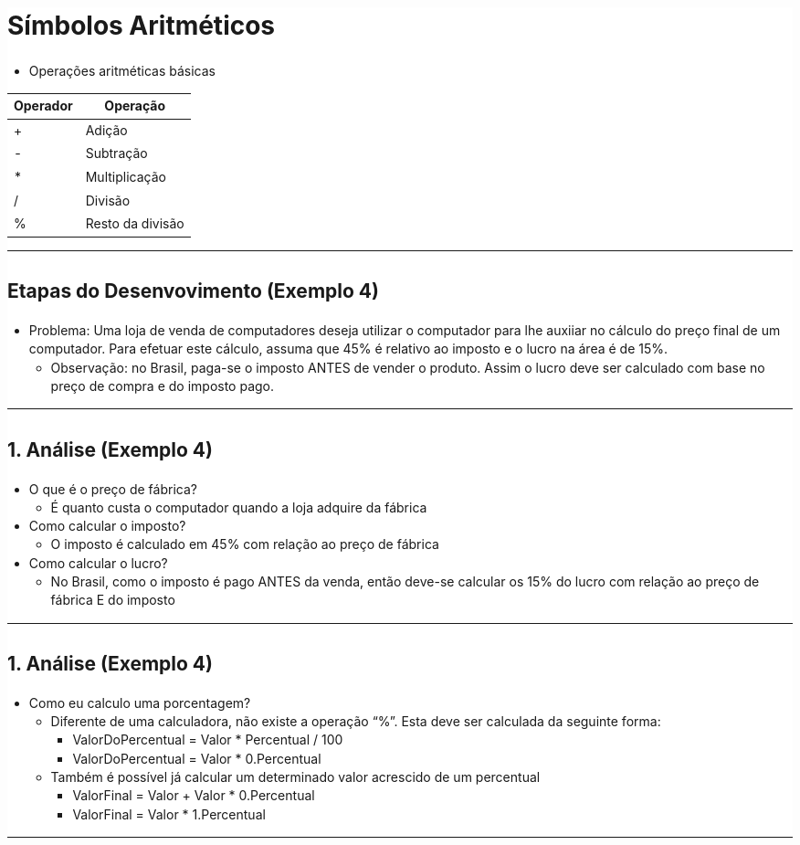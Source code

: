 
# Símbolos Aritméticos

- Operações aritméticas básicas

| Operador | Operação         |
|----------|------------------|
|    +     | Adição           |
|    -     | Subtração        |
|    *     | Multiplicação    |
|    /     | Divisão          |
|    %     | Resto da divisão |

---

## Etapas do Desenvovimento (Exemplo 4)

- Problema: Uma loja de venda de computadores deseja utilizar o computador para lhe auxiiar no cálculo do preço final de um computador. Para efetuar este cálculo, assuma que 45% é relativo ao imposto e o lucro na área é de 15%.
  - Observação: no Brasil, paga-se o imposto ANTES de vender o produto. Assim o lucro deve ser calculado com base no preço de compra e do imposto pago.

---

## 1. Análise (Exemplo 4)

- O que é o preço de fábrica?
  - É quanto custa o computador quando a loja adquire da fábrica
- Como calcular o imposto?
  - O imposto é calculado em 45% com relação ao preço de fábrica
- Como calcular o lucro?
  - No Brasil, como o imposto é pago ANTES da venda, então deve-se calcular os 15% do lucro com relação ao preço de fábrica E do imposto

---

## 1. Análise (Exemplo 4)

- Como eu calculo uma porcentagem?
  - Diferente de uma calculadora, não existe a operação “%”. Esta deve ser calculada da seguinte forma:
    - ValorDoPercentual = Valor * Percentual / 100
    - ValorDoPercentual = Valor * 0.Percentual
  - Também é possível já calcular um determinado valor acrescido de um percentual
    - ValorFinal = Valor + Valor * 0.Percentual
    - ValorFinal = Valor * 1.Percentual

---